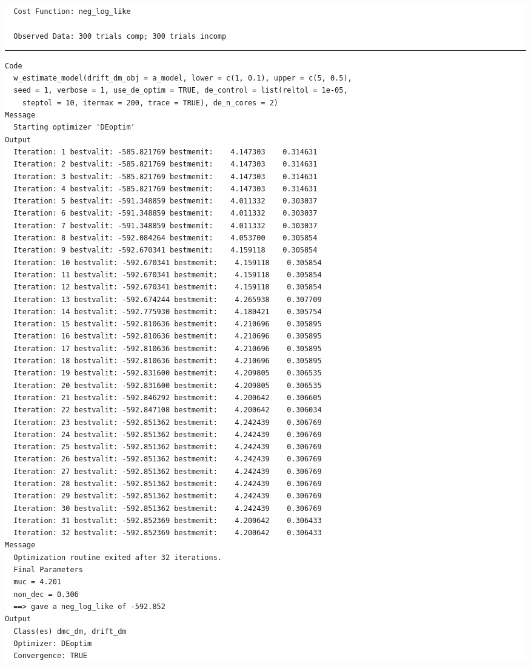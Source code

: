       Cost Function: neg_log_like
      
      Observed Data: 300 trials comp; 300 trials incomp
      

---

    Code
      w_estimate_model(drift_dm_obj = a_model, lower = c(1, 0.1), upper = c(5, 0.5),
      seed = 1, verbose = 1, use_de_optim = TRUE, de_control = list(reltol = 1e-05,
        steptol = 10, itermax = 200, trace = TRUE), de_n_cores = 2)
    Message
      Starting optimizer 'DEoptim' 
    Output
      Iteration: 1 bestvalit: -585.821769 bestmemit:    4.147303    0.314631
      Iteration: 2 bestvalit: -585.821769 bestmemit:    4.147303    0.314631
      Iteration: 3 bestvalit: -585.821769 bestmemit:    4.147303    0.314631
      Iteration: 4 bestvalit: -585.821769 bestmemit:    4.147303    0.314631
      Iteration: 5 bestvalit: -591.348859 bestmemit:    4.011332    0.303037
      Iteration: 6 bestvalit: -591.348859 bestmemit:    4.011332    0.303037
      Iteration: 7 bestvalit: -591.348859 bestmemit:    4.011332    0.303037
      Iteration: 8 bestvalit: -592.084264 bestmemit:    4.053700    0.305854
      Iteration: 9 bestvalit: -592.670341 bestmemit:    4.159118    0.305854
      Iteration: 10 bestvalit: -592.670341 bestmemit:    4.159118    0.305854
      Iteration: 11 bestvalit: -592.670341 bestmemit:    4.159118    0.305854
      Iteration: 12 bestvalit: -592.670341 bestmemit:    4.159118    0.305854
      Iteration: 13 bestvalit: -592.674244 bestmemit:    4.265938    0.307709
      Iteration: 14 bestvalit: -592.775930 bestmemit:    4.180421    0.305754
      Iteration: 15 bestvalit: -592.810636 bestmemit:    4.210696    0.305895
      Iteration: 16 bestvalit: -592.810636 bestmemit:    4.210696    0.305895
      Iteration: 17 bestvalit: -592.810636 bestmemit:    4.210696    0.305895
      Iteration: 18 bestvalit: -592.810636 bestmemit:    4.210696    0.305895
      Iteration: 19 bestvalit: -592.831600 bestmemit:    4.209805    0.306535
      Iteration: 20 bestvalit: -592.831600 bestmemit:    4.209805    0.306535
      Iteration: 21 bestvalit: -592.846292 bestmemit:    4.200642    0.306605
      Iteration: 22 bestvalit: -592.847108 bestmemit:    4.200642    0.306034
      Iteration: 23 bestvalit: -592.851362 bestmemit:    4.242439    0.306769
      Iteration: 24 bestvalit: -592.851362 bestmemit:    4.242439    0.306769
      Iteration: 25 bestvalit: -592.851362 bestmemit:    4.242439    0.306769
      Iteration: 26 bestvalit: -592.851362 bestmemit:    4.242439    0.306769
      Iteration: 27 bestvalit: -592.851362 bestmemit:    4.242439    0.306769
      Iteration: 28 bestvalit: -592.851362 bestmemit:    4.242439    0.306769
      Iteration: 29 bestvalit: -592.851362 bestmemit:    4.242439    0.306769
      Iteration: 30 bestvalit: -592.851362 bestmemit:    4.242439    0.306769
      Iteration: 31 bestvalit: -592.852369 bestmemit:    4.200642    0.306433
      Iteration: 32 bestvalit: -592.852369 bestmemit:    4.200642    0.306433
    Message
      Optimization routine exited after 32 iterations.
      Final Parameters
      muc = 4.201
      non_dec = 0.306
      ==> gave a neg_log_like of -592.852
    Output
      Class(es) dmc_dm, drift_dm
      Optimizer: DEoptim
      Convergence: TRUE
      